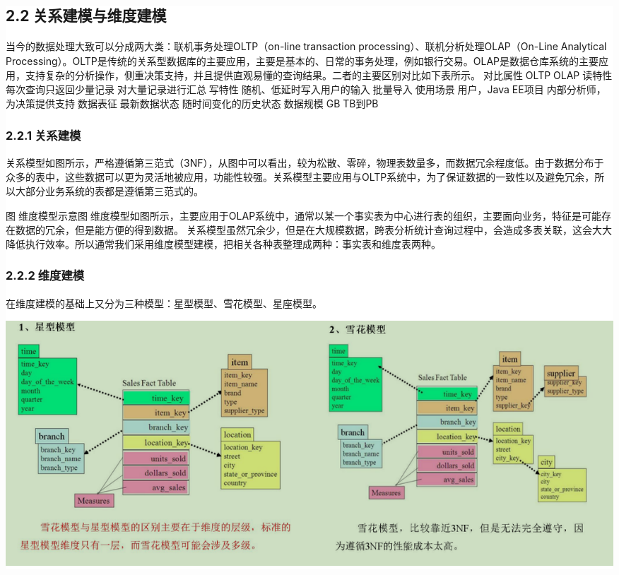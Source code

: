 ## 2.2 关系建模与维度建模

当今的数据处理大致可以分成两大类：联机事务处理OLTP（on-line transaction processing）、联机分析处理OLAP（On-Line Analytical Processing）。OLTP是传统的关系型数据库的主要应用，主要是基本的、日常的事务处理，例如银行交易。OLAP是数据仓库系统的主要应用，支持复杂的分析操作，侧重决策支持，并且提供直观易懂的查询结果。二者的主要区别对比如下表所示。
对比属性	OLTP	OLAP
读特性	每次查询只返回少量记录	对大量记录进行汇总
写特性	随机、低延时写入用户的输入	批量导入
使用场景	用户，Java EE项目	内部分析师，为决策提供支持
数据表征	最新数据状态	随时间变化的历史状态
数据规模	GB	TB到PB

### 2.2.1 关系建模

关系模型如图所示，严格遵循第三范式（3NF），从图中可以看出，较为松散、零碎，物理表数量多，而数据冗余程度低。由于数据分布于众多的表中，这些数据可以更为灵活地被应用，功能性较强。关系模型主要应用与OLTP系统中，为了保证数据的一致性以及避免冗余，所以大部分业务系统的表都是遵循第三范式的。

图 维度模型示意图
维度模型如图所示，主要应用于OLAP系统中，通常以某一个事实表为中心进行表的组织，主要面向业务，特征是可能存在数据的冗余，但是能方便的得到数据。
关系模型虽然冗余少，但是在大规模数据，跨表分析统计查询过程中，会造成多表关联，这会大大降低执行效率。所以通常我们采用维度模型建模，把相关各种表整理成两种：事实表和维度表两种。

### 2.2.2 维度建模

在维度建模的基础上又分为三种模型：星型模型、雪花模型、星座模型。

![image-20210225150348826](3.数据仓库系统.assets/image-20210225150348826.png)
